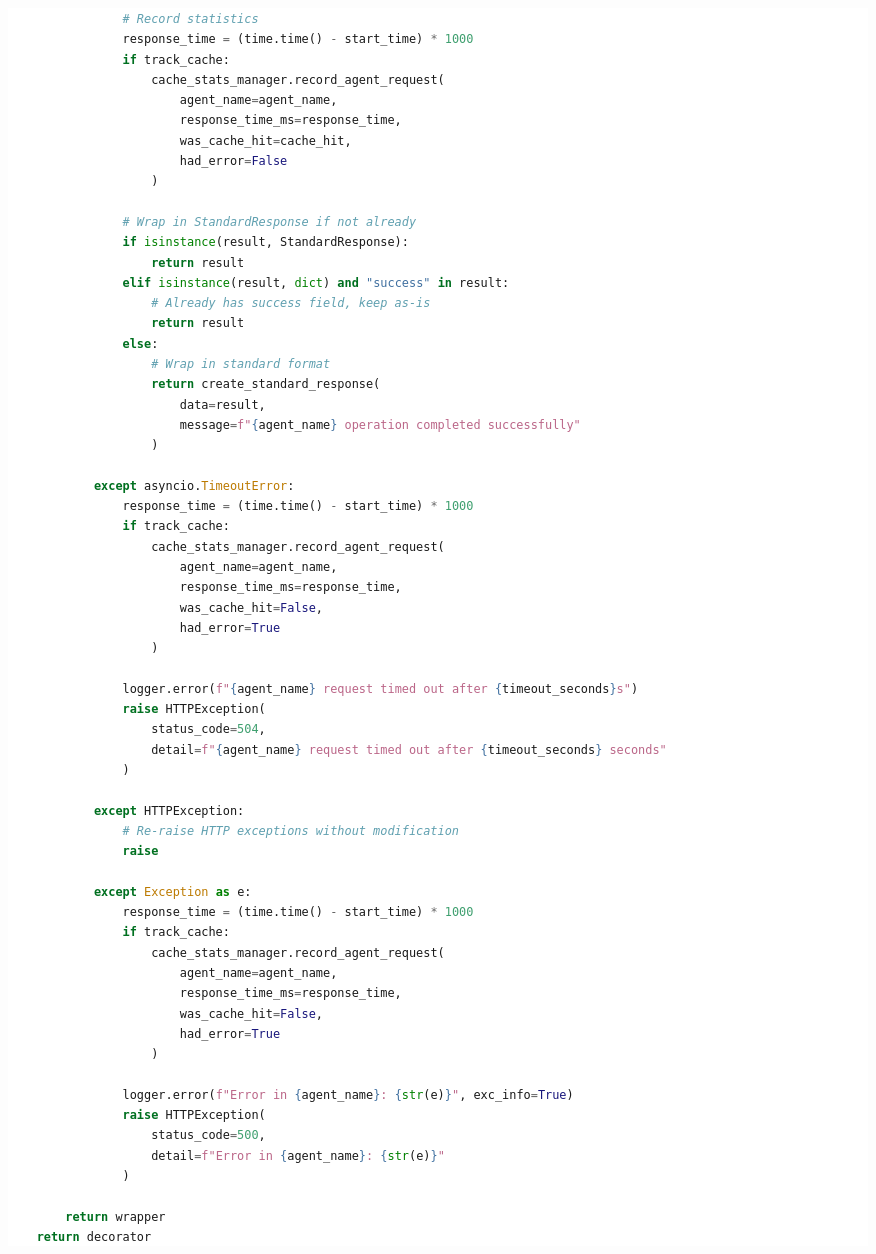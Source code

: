 ```python
                # Record statistics
                response_time = (time.time() - start_time) * 1000
                if track_cache:
                    cache_stats_manager.record_agent_request(
                        agent_name=agent_name,
                        response_time_ms=response_time,
                        was_cache_hit=cache_hit,
                        had_error=False
                    )
                
                # Wrap in StandardResponse if not already
                if isinstance(result, StandardResponse):
                    return result
                elif isinstance(result, dict) and "success" in result:
                    # Already has success field, keep as-is
                    return result
                else:
                    # Wrap in standard format
                    return create_standard_response(
                        data=result,
                        message=f"{agent_name} operation completed successfully"
                    )
                    
            except asyncio.TimeoutError:
                response_time = (time.time() - start_time) * 1000
                if track_cache:
                    cache_stats_manager.record_agent_request(
                        agent_name=agent_name,
                        response_time_ms=response_time,
                        was_cache_hit=False,
                        had_error=True
                    )
                
                logger.error(f"{agent_name} request timed out after {timeout_seconds}s")
                raise HTTPException(
                    status_code=504,
                    detail=f"{agent_name} request timed out after {timeout_seconds} seconds"
                )
                
            except HTTPException:
                # Re-raise HTTP exceptions without modification
                raise
                
            except Exception as e:
                response_time = (time.time() - start_time) * 1000
                if track_cache:
                    cache_stats_manager.record_agent_request(
                        agent_name=agent_name,
                        response_time_ms=response_time,
                        was_cache_hit=False,
                        had_error=True
                    )
                
                logger.error(f"Error in {agent_name}: {str(e)}", exc_info=True)
                raise HTTPException(
                    status_code=500,
                    detail=f"Error in {agent_name}: {str(e)}"
                )
        
        return wrapper
    return decorator
```
